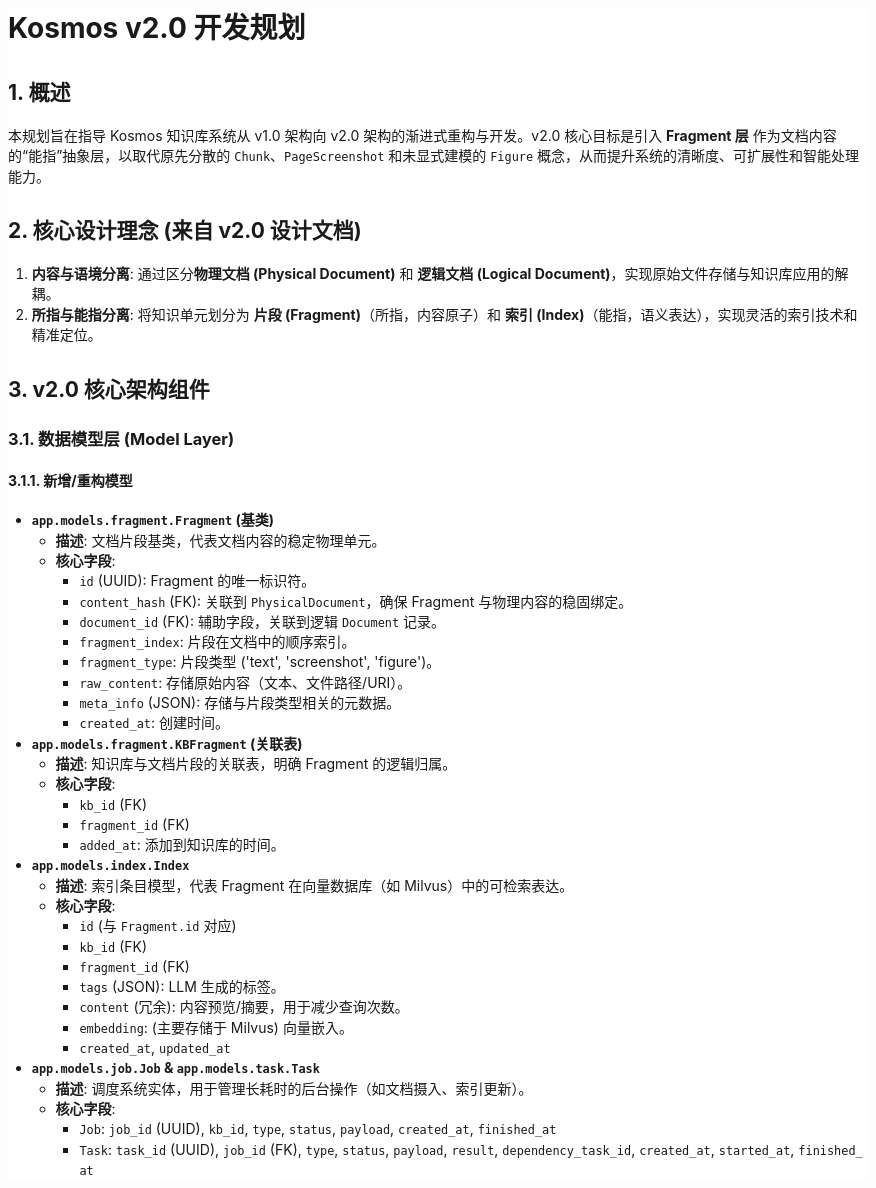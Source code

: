 # Kosmos v2.0 开发规划

## 1. 概述

本规划旨在指导 Kosmos 知识库系统从 v1.0 架构向 v2.0 架构的渐进式重构与开发。v2.0 核心目标是引入 **Fragment 层** 作为文档内容的“能指”抽象层，以取代原先分散的 `Chunk`、`PageScreenshot` 和未显式建模的 `Figure` 概念，从而提升系统的清晰度、可扩展性和智能处理能力。

## 2. 核心设计理念 (来自 v2.0 设计文档)

1.  **内容与语境分离**: 通过区分**物理文档 (Physical Document)** 和 **逻辑文档 (Logical Document)**，实现原始文件存储与知识库应用的解耦。
2.  **所指与能指分离**: 将知识单元划分为 **片段 (Fragment)**（所指，内容原子）和 **索引 (Index)**（能指，语义表达），实现灵活的索引技术和精准定位。

## 3. v2.0 核心架构组件

### 3.1. 数据模型层 (Model Layer)

#### 3.1.1. 新增/重构模型

*   **`app.models.fragment.Fragment` (基类)**
    *   **描述**: 文档片段基类，代表文档内容的稳定物理单元。
    *   **核心字段**:
        *   `id` (UUID): Fragment 的唯一标识符。
        *   `content_hash` (FK): 关联到 `PhysicalDocument`，确保 Fragment 与物理内容的稳固绑定。
        *   `document_id` (FK): 辅助字段，关联到逻辑 `Document` 记录。
        *   `fragment_index`: 片段在文档中的顺序索引。
        *   `fragment_type`: 片段类型 ('text', 'screenshot', 'figure')。
        *   `raw_content`: 存储原始内容（文本、文件路径/URI）。
        *   `meta_info` (JSON): 存储与片段类型相关的元数据。
        *   `created_at`: 创建时间。
*   **`app.models.fragment.KBFragment` (关联表)**
    *   **描述**: 知识库与文档片段的关联表，明确 Fragment 的逻辑归属。
    *   **核心字段**:
        *   `kb_id` (FK)
        *   `fragment_id` (FK)
        *   `added_at`: 添加到知识库的时间。
*   **`app.models.index.Index`**
    *   **描述**: 索引条目模型，代表 Fragment 在向量数据库（如 Milvus）中的可检索表达。
    *   **核心字段**:
        *   `id` (与 `Fragment.id` 对应)
        *   `kb_id` (FK)
        *   `fragment_id` (FK)
        *   `tags` (JSON): LLM 生成的标签。
        *   `content` (冗余): 内容预览/摘要，用于减少查询次数。
        *   `embedding`: (主要存储于 Milvus) 向量嵌入。
        *   `created_at`, `updated_at`
*   **`app.models.job.Job` & `app.models.task.Task`**
    *   **描述**: 调度系统实体，用于管理长耗时的后台操作（如文档摄入、索引更新）。
    *   **核心字段**:
        *   `Job`: `job_id` (UUID), `kb_id`, `type`, `status`, `payload`, `created_at`, `finished_at`
        *   `Task`: `task_id` (UUID), `job_id` (FK), `type`, `status`, `payload`, `result`, `dependency_task_id`, `created_at`, `started_at`, `finished_at`
